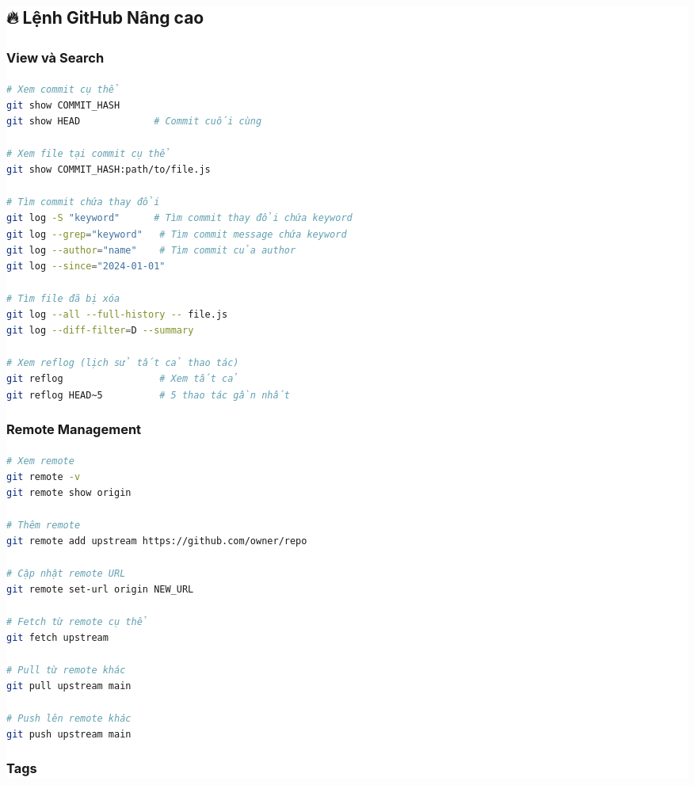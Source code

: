 
## 🔥 Lệnh GitHub Nâng cao

### View và Search

```bash
# Xem commit cụ thể
git show COMMIT_HASH
git show HEAD             # Commit cuối cùng

# Xem file tại commit cụ thể
git show COMMIT_HASH:path/to/file.js

# Tìm commit chứa thay đổi
git log -S "keyword"      # Tìm commit thay đổi chứa keyword
git log --grep="keyword"   # Tìm commit message chứa keyword
git log --author="name"    # Tìm commit của author
git log --since="2024-01-01"

# Tìm file đã bị xóa
git log --all --full-history -- file.js
git log --diff-filter=D --summary

# Xem reflog (lịch sử tất cả thao tác)
git reflog                 # Xem tất cả
git reflog HEAD~5          # 5 thao tác gần nhất
```

### Remote Management

```bash
# Xem remote
git remote -v
git remote show origin

# Thêm remote
git remote add upstream https://github.com/owner/repo

# Cập nhật remote URL
git remote set-url origin NEW_URL

# Fetch từ remote cụ thể
git fetch upstream

# Pull từ remote khác
git pull upstream main

# Push lên remote khác
git push upstream main
```

### Tags
